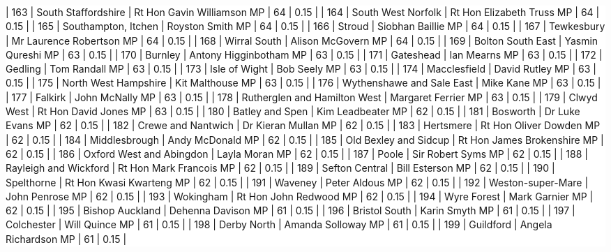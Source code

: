 | 163 | South Staffordshire | Rt Hon Gavin Williamson MP | 64 | 0.15 |
| 164 | South West Norfolk | Rt Hon Elizabeth Truss MP | 64 | 0.15 |
| 165 | Southampton, Itchen | Royston Smith MP | 64 | 0.15 |
| 166 | Stroud | Siobhan Baillie MP | 64 | 0.15 |
| 167 | Tewkesbury | Mr Laurence Robertson MP | 64 | 0.15 |
| 168 | Wirral South | Alison McGovern MP | 64 | 0.15 |
| 169 | Bolton South East | Yasmin Qureshi MP | 63 | 0.15 |
| 170 | Burnley | Antony Higginbotham MP | 63 | 0.15 |
| 171 | Gateshead | Ian Mearns MP | 63 | 0.15 |
| 172 | Gedling | Tom Randall MP | 63 | 0.15 |
| 173 | Isle of Wight | Bob Seely MP | 63 | 0.15 |
| 174 | Macclesfield | David Rutley MP | 63 | 0.15 |
| 175 | North West Hampshire | Kit Malthouse MP | 63 | 0.15 |
| 176 | Wythenshawe and Sale East | Mike Kane MP | 63 | 0.15 |
| 177 | Falkirk | John McNally MP | 63 | 0.15 |
| 178 | Rutherglen and Hamilton West | Margaret Ferrier MP | 63 | 0.15 |
| 179 | Clwyd West | Rt Hon David Jones MP | 63 | 0.15 |
| 180 | Batley and Spen | Kim Leadbeater MP | 62 | 0.15 |
| 181 | Bosworth | Dr Luke Evans MP | 62 | 0.15 |
| 182 | Crewe and Nantwich | Dr Kieran Mullan MP | 62 | 0.15 |
| 183 | Hertsmere | Rt Hon Oliver Dowden MP | 62 | 0.15 |
| 184 | Middlesbrough | Andy McDonald MP | 62 | 0.15 |
| 185 | Old Bexley and Sidcup | Rt Hon James Brokenshire MP | 62 | 0.15 |
| 186 | Oxford West and Abingdon | Layla Moran MP | 62 | 0.15 |
| 187 | Poole | Sir Robert Syms MP | 62 | 0.15 |
| 188 | Rayleigh and Wickford | Rt Hon Mark Francois MP | 62 | 0.15 |
| 189 | Sefton Central | Bill Esterson MP | 62 | 0.15 |
| 190 | Spelthorne | Rt Hon Kwasi Kwarteng MP | 62 | 0.15 |
| 191 | Waveney | Peter Aldous MP | 62 | 0.15 |
| 192 | Weston-super-Mare | John Penrose MP | 62 | 0.15 |
| 193 | Wokingham | Rt Hon John Redwood MP | 62 | 0.15 |
| 194 | Wyre Forest | Mark Garnier MP | 62 | 0.15 |
| 195 | Bishop Auckland | Dehenna Davison MP | 61 | 0.15 |
| 196 | Bristol South | Karin Smyth MP | 61 | 0.15 |
| 197 | Colchester | Will Quince MP | 61 | 0.15 |
| 198 | Derby North | Amanda Solloway MP | 61 | 0.15 |
| 199 | Guildford | Angela Richardson MP | 61 | 0.15 |
